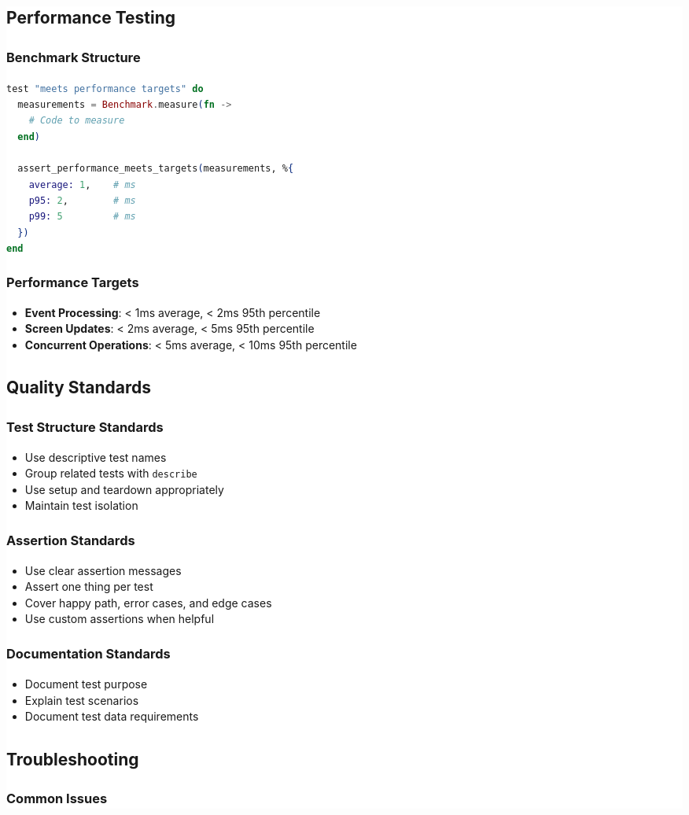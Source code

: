 ## Performance Testing

### Benchmark Structure

```elixir
test "meets performance targets" do
  measurements = Benchmark.measure(fn ->
    # Code to measure
  end)

  assert_performance_meets_targets(measurements, %{
    average: 1,    # ms
    p95: 2,        # ms
    p99: 5         # ms
  })
end
```

### Performance Targets

- **Event Processing**: < 1ms average, < 2ms 95th percentile
- **Screen Updates**: < 2ms average, < 5ms 95th percentile
- **Concurrent Operations**: < 5ms average, < 10ms 95th percentile

## Quality Standards

### Test Structure Standards

- Use descriptive test names
- Group related tests with `describe`
- Use setup and teardown appropriately
- Maintain test isolation

### Assertion Standards

- Use clear assertion messages
- Assert one thing per test
- Cover happy path, error cases, and edge cases
- Use custom assertions when helpful

### Documentation Standards

- Document test purpose
- Explain test scenarios
- Document test data requirements

## Troubleshooting

### Common Issues

